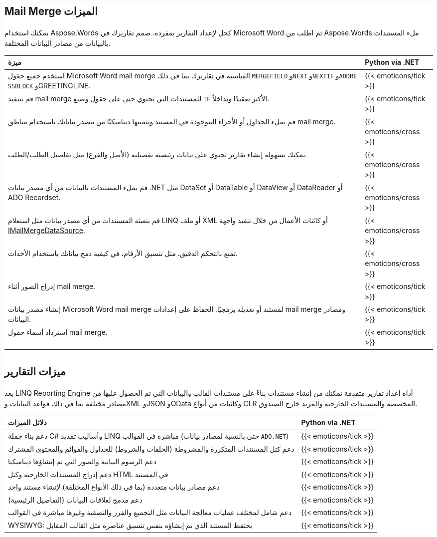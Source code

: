 ## Mail Merge الميزات

يمكنك استخدام Aspose.Words كحل لإعداد التقارير بمفرده. صمم تقاريرك في Microsoft Word ثم اطلب من Aspose.Words ملء المستندات بالبيانات من مصادر البيانات المختلفة.

|  ميزة | Python via .NET |
|  :-  |  :-  |
| استخدم جميع حقول Microsoft Word mail merge القياسية في تقاريرك بما في ذلك `MERGEFIELD` و`NEXT` و`NEXTIF` و`ADDRESSBLOCK` وGREETINGLINE. | {{< emoticons/tick >}} |
| قم بتنفيذ mail merge للمستندات التي تحتوي حتى على حقول وصيغ `IF` الأكثر تعقيدًا وتداخلاً. | {{< emoticons/tick >}} |
| قم بملء الجداول أو الأجزاء الموجودة في المستند وتنميتها ديناميكيًا من مصدر بياناتك باستخدام مناطق mail merge. | {{< emoticons/cross >}} |
| يمكنك بسهولة إنشاء تقارير تحتوي على بيانات رئيسية تفصيلية (الأصل والفرع) مثل تفاصيل الطلب/الطلب. | {{< emoticons/cross >}} |
| قم بملء المستندات بالبيانات من أي مصدر بيانات .NET مثل DataSet أو DataTable أو DataView أو DataReader أو ADO Recordset. | {{< emoticons/cross >}} |
| قم بتعبئة المستندات من أي مصدر بيانات مثل استعلام LINQ أو ملف XML أو كائنات الأعمال من خلال تنفيذ واجهة [IMailMergeDataSource](https://reference.aspose.com/words/python-net/aspose.words.mailmerging/imailmergedatasource/). | {{< emoticons/cross >}} |
| تمتع بالتحكم الدقيق، مثل تنسيق الأرقام، في كيفية دمج بياناتك باستخدام الأحداث. | {{< emoticons/cross >}} |
| إدراج الصور أثناء mail merge. | {{< emoticons/tick >}} |
| إنشاء مصدر بيانات Microsoft Word mail merge لمستند أو تعديله برمجيًا. الحفاظ على إعدادات mail merge ومصادر البيانات. | {{< emoticons/tick >}} |
| استرداد أسماء حقول mail merge. | {{< emoticons/tick >}} |

## ميزات التقارير

يعد LINQ Reporting Engine أداة إعداد تقارير متقدمة تمكنك من إنشاء مستندات بناءً على مستندات القالب والبيانات التي تم الحصول عليها من مصادر مختلفة بما في ذلك قواعد البيانات وXML وJSON وOData وكائنات من أنواع CLR المخصصة والمستندات الخارجية والمزيد خارج الصندوق.

| دلائل الميزات | Python via .NET |
|  :-  |  :-  |
| دعم بناء جملة C# وأساليب تمديد LINQ مباشرة في القوالب (حتى بالنسبة لمصادر بيانات `ADO.NET`) | {{< emoticons/tick >}} |
| دعم كتل المستندات المتكررة والمشروطة (الحلقات والشروط) للجداول والقوائم والمحتوى المشترك | {{< emoticons/tick >}} |
| دعم الرسوم البيانية والصور التي تم إنشاؤها ديناميكيا | {{< emoticons/tick >}} |
| دعم إدراج المستندات الخارجية وكتل HTML في المستند | {{< emoticons/tick >}} |
| دعم مصادر بيانات متعددة (بما في ذلك الأنواع المختلفة) لإنشاء مستند واحد | {{< emoticons/tick >}} |
| دعم مدمج لعلاقات البيانات (التفاصيل الرئيسية) | {{< emoticons/tick >}} |
| دعم شامل لمختلف عمليات معالجة البيانات مثل التجميع والفرز والتصفية وغيرها مباشرة في القوالب | {{< emoticons/tick >}} |
| WYSIWYG: يحتفظ المستند الذي تم إنشاؤه بنفس تنسيق عناصره مثل القالب المقابل | {{< emoticons/tick >}} |

